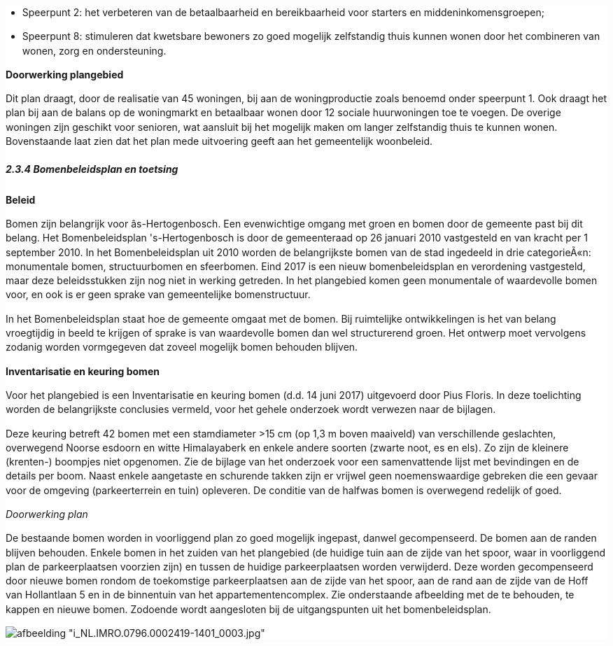 * Speerpunt 2: het verbeteren van de betaalbaarheid en bereikbaarheid voor starters en middeninkomensgroepen;

* Speerpunt 8: stimuleren dat kwetsbare bewoners zo goed mogelijk zelfstandig thuis kunnen wonen door het combineren van wonen, zorg en ondersteuning.

**Doorwerking plangebied**

Dit plan draagt, door de realisatie van 45 woningen, bij aan de woningproductie zoals benoemd onder speerpunt 1\. Ook draagt het plan bij aan de balans op de woningmarkt en betaalbaar wonen door 12 sociale huurwoningen toe te voegen. De overige woningen zijn geschikt voor senioren, wat aansluit bij het mogelijk maken om langer zelfstandig thuis te kunnen wonen. Bovenstaande laat zien dat het plan mede uitvoering geeft aan het gemeentelijk woonbeleid.

##### 2\.3\.4 Bomenbeleidsplan en toetsing

**Beleid**

Bomen zijn belangrijk voor âs\-Hertogenbosch. Een evenwichtige omgang met groen en bomen door de gemeente past bij dit belang. Het Bomenbeleidsplan 's\-Hertogenbosch is door de gemeenteraad op 26 januari 2010 vastgesteld en van kracht per 1 september 2010\. In het Bomenbeleidsplan uit 2010 worden de belangrijkste bomen van de stad ingedeeld in drie categorieÃ«n: monumentale bomen, structuurbomen en sfeerbomen. Eind 2017 is een nieuw bomenbeleidsplan en verordening vastgesteld, maar deze beleidsstukken zijn nog niet in werking getreden. In het plangebied komen geen monumentale of waardevolle bomen voor, en ook is er geen sprake van gemeentelijke bomenstructuur.

In het Bomenbeleidsplan staat hoe de gemeente omgaat met de bomen. Bij ruimtelijke ontwikkelingen is het van belang vroegtijdig in beeld te krijgen of sprake is van waardevolle bomen dan wel structurerend groen. Het ontwerp moet vervolgens zodanig worden vormgegeven dat zoveel mogelijk bomen behouden blijven.

**Inventarisatie en keuring bomen**

Voor het plangebied is een Inventarisatie en keuring bomen (d.d. 14 juni 2017\) uitgevoerd door Pius Floris. In deze toelichting worden de belangrijkste conclusies vermeld, voor het gehele onderzoek wordt verwezen naar de bijlagen.

Deze keuring betreft 42 bomen met een stamdiameter \>15 cm (op 1,3 m boven maaiveld) van verschillende geslachten, overwegend Noorse esdoorn en witte Himalayaberk en enkele andere soorten (zwarte noot, es en els). Zo zijn de kleinere (krenten\-) boompjes niet opgenomen. Zie de bijlage van het onderzoek voor een samenvattende lijst met bevindingen en de details per boom. Naast enkele aangetaste en schurende takken zijn er vrijwel geen noemenswaardige gebreken die een gevaar voor de omgeving (parkeerterrein en tuin) opleveren. De conditie van de halfwas bomen is overwegend redelijk of goed.

*Doorwerking plan*

De bestaande bomen worden in voorliggend plan zo goed mogelijk ingepast, danwel gecompenseerd. De bomen aan de randen blijven behouden. Enkele bomen in het zuiden van het plangebied (de huidige tuin aan de zijde van het spoor, waar in voorliggend plan de parkeerplaatsen voorzien zijn) en tussen de huidige parkeerplaatsen worden verwijderd. Deze worden gecompenseerd door nieuwe bomen rondom de toekomstige parkeerplaatsen aan de zijde van het spoor, aan de rand aan de zijde van de Hoff van Hollantlaan 5 en in de binnentuin van het appartementencomplex. Zie onderstaande afbeelding met de te behouden, te kappen en nieuwe bomen. Zodoende wordt aangesloten bij de uitgangspunten uit het bomenbeleidsplan.

![afbeelding "i_NL.IMRO.0796.0002419-1401_0003.jpg"](i_NL.IMRO.0796.0002419-1401_0003.jpg)
